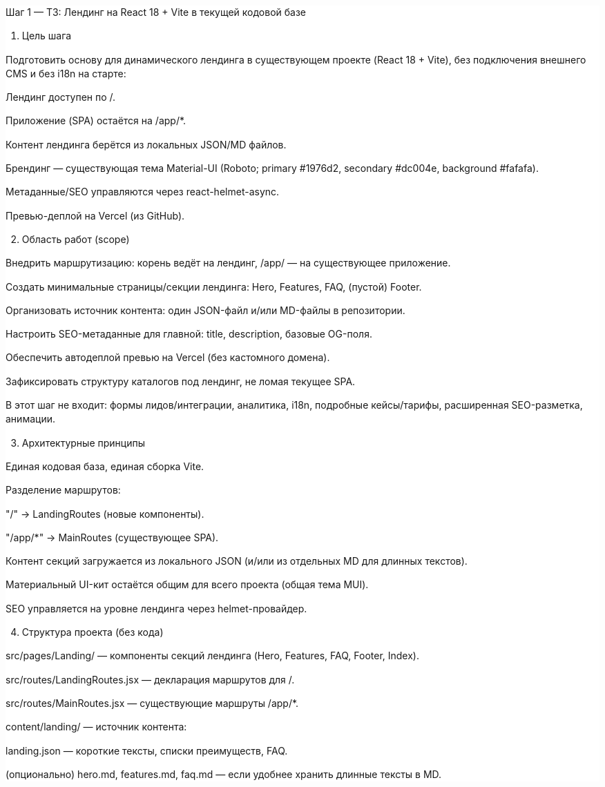 Шаг 1 — ТЗ: Лендинг на React 18 + Vite в текущей кодовой базе
1) Цель шага

Подготовить основу для динамического лендинга в существующем проекте (React 18 + Vite), без подключения внешнего CMS и без i18n на старте:

Лендинг доступен по /.

Приложение (SPA) остаётся на /app/*.

Контент лендинга берётся из локальных JSON/MD файлов.

Брендинг — существующая тема Material-UI (Roboto; primary #1976d2, secondary #dc004e, background #fafafa).

Метаданные/SEO управляются через react-helmet-async.

Превью-деплой на Vercel (из GitHub).

2) Область работ (scope)

Внедрить маршрутизацию: корень ведёт на лендинг, /app/ — на существующее приложение.

Создать минимальные страницы/секции лендинга: Hero, Features, FAQ, (пустой) Footer.

Организовать источник контента: один JSON-файл и/или MD-файлы в репозитории.

Настроить SEO-метаданные для главной: title, description, базовые OG-поля.

Обеспечить автодеплой превью на Vercel (без кастомного домена).

Зафиксировать структуру каталогов под лендинг, не ломая текущее SPA.

В этот шаг не входит: формы лидов/интеграции, аналитика, i18n, подробные кейсы/тарифы, расширенная SEO-разметка, анимации.

3) Архитектурные принципы

Единая кодовая база, единая сборка Vite.

Разделение маршрутов:

"/" → LandingRoutes (новые компоненты).

"/app/*" → MainRoutes (существующее SPA).

Контент секций загружается из локального JSON (и/или из отдельных MD для длинных текстов).

Материальный UI-кит остаётся общим для всего проекта (общая тема MUI).

SEO управляется на уровне лендинга через helmet-провайдер.

4) Структура проекта (без кода)

src/pages/Landing/ — компоненты секций лендинга (Hero, Features, FAQ, Footer, Index).

src/routes/LandingRoutes.jsx — декларация маршрутов для /.

src/routes/MainRoutes.jsx — существующие маршруты /app/*.

content/landing/ — источник контента:

landing.json — короткие тексты, списки преимуществ, FAQ.

(опционально) hero.md, features.md, faq.md — если удобнее хранить длинные тексты в MD.
